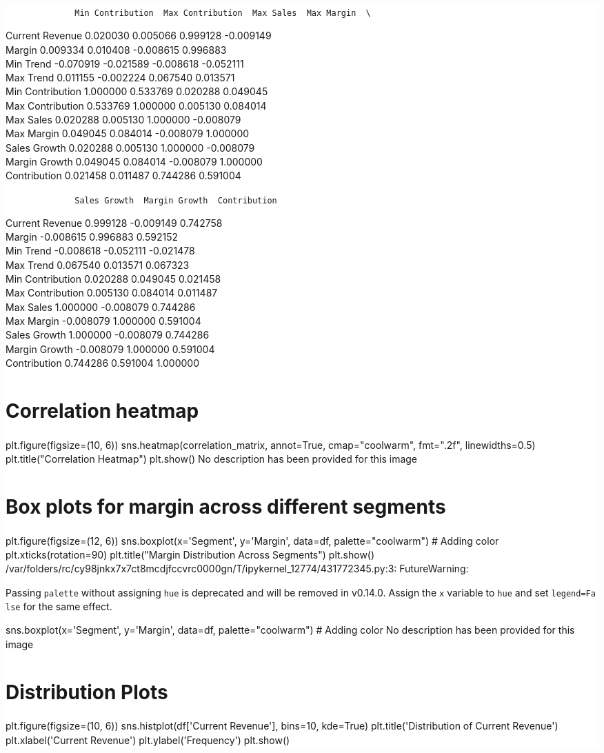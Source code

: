
                  Min Contribution  Max Contribution  Max Sales  Max Margin  \
Current Revenue           0.020030          0.005066   0.999128   -0.009149   
Margin                    0.009334          0.010408  -0.008615    0.996883   
Min Trend                -0.070919         -0.021589  -0.008618   -0.052111   
Max Trend                 0.011155         -0.002224   0.067540    0.013571   
Min Contribution          1.000000          0.533769   0.020288    0.049045   
Max Contribution          0.533769          1.000000   0.005130    0.084014   
Max Sales                 0.020288          0.005130   1.000000   -0.008079   
Max Margin                0.049045          0.084014  -0.008079    1.000000   
Sales Growth              0.020288          0.005130   1.000000   -0.008079   
Margin Growth             0.049045          0.084014  -0.008079    1.000000   
Contribution              0.021458          0.011487   0.744286    0.591004   

                  Sales Growth  Margin Growth  Contribution  
Current Revenue       0.999128      -0.009149      0.742758  
Margin               -0.008615       0.996883      0.592152  
Min Trend            -0.008618      -0.052111     -0.021478  
Max Trend             0.067540       0.013571      0.067323  
Min Contribution      0.020288       0.049045      0.021458  
Max Contribution      0.005130       0.084014      0.011487  
Max Sales             1.000000      -0.008079      0.744286  
Max Margin           -0.008079       1.000000      0.591004  
Sales Growth          1.000000      -0.008079      0.744286  
Margin Growth        -0.008079       1.000000      0.591004  
Contribution          0.744286       0.591004      1.000000  
# Correlation heatmap
plt.figure(figsize=(10, 6))
sns.heatmap(correlation_matrix, annot=True, cmap="coolwarm", fmt=".2f", linewidths=0.5)
plt.title("Correlation Heatmap")
plt.show()
No description has been provided for this image
# Box plots for margin across different segments
plt.figure(figsize=(12, 6))
sns.boxplot(x='Segment', y='Margin', data=df, palette="coolwarm")  # Adding color
plt.xticks(rotation=90)
plt.title("Margin Distribution Across Segments")
plt.show()
/var/folders/rc/cy98jnkx7x7ct8mcdjfccvrc0000gn/T/ipykernel_12774/431772345.py:3: FutureWarning: 

Passing `palette` without assigning `hue` is deprecated and will be removed in v0.14.0. Assign the `x` variable to `hue` and set `legend=False` for the same effect.

  sns.boxplot(x='Segment', y='Margin', data=df, palette="coolwarm")  # Adding color
No description has been provided for this image
# Distribution Plots
plt.figure(figsize=(10, 6))
sns.histplot(df['Current Revenue'], bins=10, kde=True)
plt.title('Distribution of Current Revenue')
plt.xlabel('Current Revenue')
plt.ylabel('Frequency')
plt.show()

